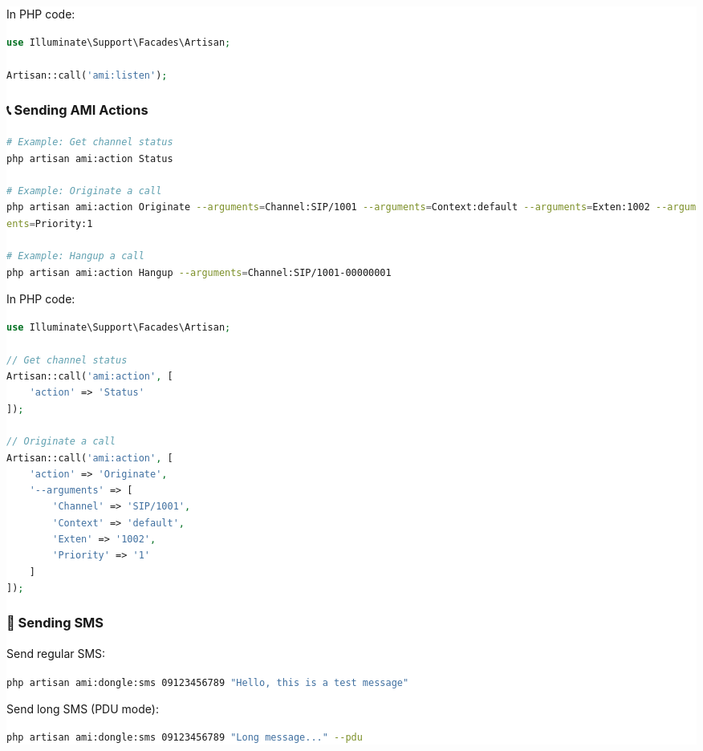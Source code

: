 In PHP code:

```php
use Illuminate\Support\Facades\Artisan;

Artisan::call('ami:listen');
```

### 📞 Sending AMI Actions

```bash
# Example: Get channel status
php artisan ami:action Status

# Example: Originate a call
php artisan ami:action Originate --arguments=Channel:SIP/1001 --arguments=Context:default --arguments=Exten:1002 --arguments=Priority:1

# Example: Hangup a call
php artisan ami:action Hangup --arguments=Channel:SIP/1001-00000001
```

In PHP code:

```php
use Illuminate\Support\Facades\Artisan;

// Get channel status
Artisan::call('ami:action', [
    'action' => 'Status'
]);

// Originate a call
Artisan::call('ami:action', [
    'action' => 'Originate',
    '--arguments' => [
        'Channel' => 'SIP/1001',
        'Context' => 'default',
        'Exten' => '1002',
        'Priority' => '1'
    ]
]);
```

### 📱 Sending SMS

Send regular SMS:

```bash
php artisan ami:dongle:sms 09123456789 "Hello, this is a test message"
```

Send long SMS (PDU mode):

```bash
php artisan ami:dongle:sms 09123456789 "Long message..." --pdu
```
